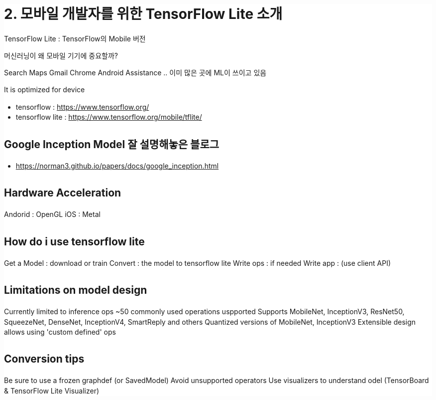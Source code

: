 






# 2. 모바일 개발자를 위한 TensorFlow Lite 소개

TensorFlow Lite : TensorFlow의 Mobile 버전

머신러닝이 왜 모바일 기기에 중요할까?

Search Maps Gmail Chrome Android Assistance .. 이미 많은 곳에 ML이 쓰이고 있음

It is optimized for device


- tensorflow : https://www.tensorflow.org/
- tensorflow lite : https://www.tensorflow.org/mobile/tflite/



## Google Inception Model 잘 설명해놓은 블로그
- https://norman3.github.io/papers/docs/google_inception.html

## Hardware Acceleration
Andorid : OpenGL
iOS : Metal


## How do i use tensorflow lite
Get a Model : download or train
Convert : the model to tensorflow lite
Write ops : if needed
Write app : (use client API)



## Limitations on model design
Currently limited to inference ops
~50 commonly used operations uspported
Supports MobileNet, InceptionV3, ResNet50, SqueezeNet, DenseNet, InceptionV4, SmartReply and others
Quantized versions of MobileNet, InceptionV3
Extensible design allows using 'custom defined' ops




## Conversion tips
Be sure to use a frozen graphdef (or SavedModel)
Avoid unsupported operators
Use visualizers to understand odel (TensorBoard & TensorFlow Lite Visualizer)



